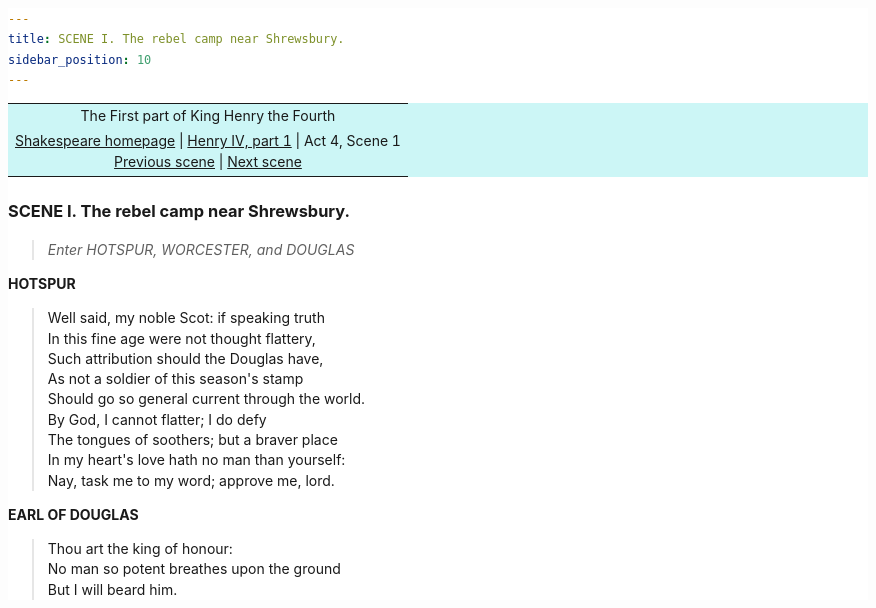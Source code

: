 ```yaml
---
title: SCENE I. The rebel camp near Shrewsbury. 
sidebar_position: 10
---
```

<div dangerouslySetInnerHTML={{__html: `<div><!DOCTYPE HTML PUBLIC "-//W3C//DTD HTML 4.0 Transitional//EN"
 "http://www.w3.org/TR/REC-html40/loose.dtd">
 <html>
 <head>
 <title>SCENE I. The rebel camp near Shrewsbury.
 </title>
 <meta http-equiv="Content-Type" content="text/html; charset=iso-8859-1">
 <LINK rel="stylesheet" type="text/css" media="screen"
       href="/shake.css">
 </HEAD>
 <body bgcolor="#ffffff" text="#000000">

<table width="100%" bgcolor="#CCF6F6">
<tr><td class="play" align="center">The First part of King Henry the Fourth
<tr><td class="nav" align="center">
      <a href="/Shakespeare">Shakespeare homepage</A> 
    | <A href="/Shakespeare/1henryiv/">Henry IV, part 1</A> 
    | Act 4, Scene 1
   <br>
      <a href="1henryiv.3.2.html">Previous scene</A>
    | <a href="1henryiv.4.2.html">Next scene</A>
</table>

<H3>SCENE I. The rebel camp near Shrewsbury.</h3>

<p><blockquote>
<i>Enter HOTSPUR, WORCESTER, and DOUGLAS</i>
</blockquote>

<A NAME=speech1><b>HOTSPUR</b></a>
<blockquote>
<A NAME=1>Well said, my noble Scot: if speaking truth</A><br>
<A NAME=2>In this fine age were not thought flattery,</A><br>
<A NAME=3>Such attribution should the Douglas have,</A><br>
<A NAME=4>As not a soldier of this season's stamp</A><br>
<A NAME=5>Should go so general current through the world.</A><br>
<A NAME=6>By God, I cannot flatter; I do defy</A><br>
<A NAME=7>The tongues of soothers; but a braver place</A><br>
<A NAME=8>In my heart's love hath no man than yourself:</A><br>
<A NAME=9>Nay, task me to my word; approve me, lord.</A><br>
</blockquote>

<A NAME=speech2><b>EARL OF DOUGLAS</b></a>
<blockquote>
<A NAME=10>Thou art the king of honour:</A><br>
<A NAME=11>No man so potent breathes upon the ground</A><br>
<A NAME=12>But I will beard him.</A><br>
</blockquote>
